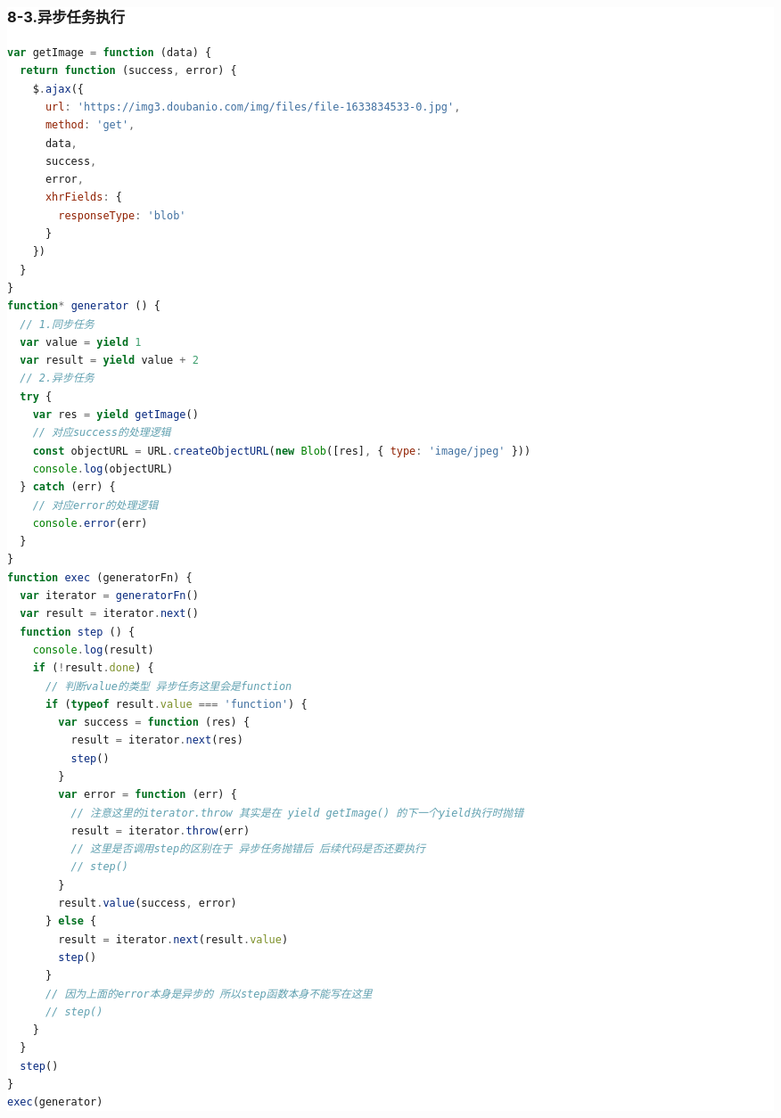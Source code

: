 ### 8-3.异步任务执行

```js
var getImage = function (data) {
  return function (success, error) {
    $.ajax({
      url: 'https://img3.doubanio.com/img/files/file-1633834533-0.jpg',
      method: 'get',
      data,
      success,
      error,
      xhrFields: {
        responseType: 'blob'
      }
    })
  }
}
function* generator () {
  // 1.同步任务
  var value = yield 1
  var result = yield value + 2
  // 2.异步任务
  try {
    var res = yield getImage()
    // 对应success的处理逻辑
    const objectURL = URL.createObjectURL(new Blob([res], { type: 'image/jpeg' }))
    console.log(objectURL)
  } catch (err) {
    // 对应error的处理逻辑
    console.error(err)
  }
}
function exec (generatorFn) {
  var iterator = generatorFn()
  var result = iterator.next()
  function step () {
    console.log(result)
    if (!result.done) {
      // 判断value的类型 异步任务这里会是function
      if (typeof result.value === 'function') {
        var success = function (res) {
          result = iterator.next(res)
          step()
        }
        var error = function (err) {
          // 注意这里的iterator.throw 其实是在 yield getImage() 的下一个yield执行时抛错
          result = iterator.throw(err)
          // 这里是否调用step的区别在于 异步任务抛错后 后续代码是否还要执行
          // step()
        }
        result.value(success, error)
      } else {
        result = iterator.next(result.value)
        step()
      }
      // 因为上面的error本身是异步的 所以step函数本身不能写在这里
      // step()
    }
  }
  step()
}
exec(generator)
```
